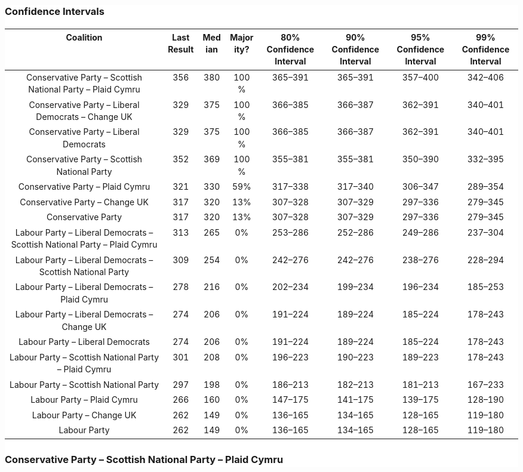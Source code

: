 ### Confidence Intervals

| Coalition | Last Result | Median | Majority? | 80% Confidence Interval | 90% Confidence Interval | 95% Confidence Interval | 99% Confidence Interval |
|:---------:|:-----------:|:------:|:---------:|:-----------------------:|:-----------------------:|:-----------------------:|:-----------------------:|
| Conservative Party – Scottish National Party – Plaid Cymru | 356 | 380 | 100% | 365–391 | 365–391 | 357–400 | 342–406 |
| Conservative Party – Liberal Democrats – Change UK | 329 | 375 | 100% | 366–385 | 366–387 | 362–391 | 340–401 |
| Conservative Party – Liberal Democrats | 329 | 375 | 100% | 366–385 | 366–387 | 362–391 | 340–401 |
| Conservative Party – Scottish National Party | 352 | 369 | 100% | 355–381 | 355–381 | 350–390 | 332–395 |
| Conservative Party – Plaid Cymru | 321 | 330 | 59% | 317–338 | 317–340 | 306–347 | 289–354 |
| Conservative Party – Change UK | 317 | 320 | 13% | 307–328 | 307–329 | 297–336 | 279–345 |
| Conservative Party | 317 | 320 | 13% | 307–328 | 307–329 | 297–336 | 279–345 |
| Labour Party – Liberal Democrats – Scottish National Party – Plaid Cymru | 313 | 265 | 0% | 253–286 | 252–286 | 249–286 | 237–304 |
| Labour Party – Liberal Democrats – Scottish National Party | 309 | 254 | 0% | 242–276 | 242–276 | 238–276 | 228–294 |
| Labour Party – Liberal Democrats – Plaid Cymru | 278 | 216 | 0% | 202–234 | 199–234 | 196–234 | 185–253 |
| Labour Party – Liberal Democrats – Change UK | 274 | 206 | 0% | 191–224 | 189–224 | 185–224 | 178–243 |
| Labour Party – Liberal Democrats | 274 | 206 | 0% | 191–224 | 189–224 | 185–224 | 178–243 |
| Labour Party – Scottish National Party – Plaid Cymru | 301 | 208 | 0% | 196–223 | 190–223 | 189–223 | 178–243 |
| Labour Party – Scottish National Party | 297 | 198 | 0% | 186–213 | 182–213 | 181–213 | 167–233 |
| Labour Party – Plaid Cymru | 266 | 160 | 0% | 147–175 | 141–175 | 139–175 | 128–190 |
| Labour Party – Change UK | 262 | 149 | 0% | 136–165 | 134–165 | 128–165 | 119–180 |
| Labour Party | 262 | 149 | 0% | 136–165 | 134–165 | 128–165 | 119–180 |

### Conservative Party – Scottish National Party – Plaid Cymru
